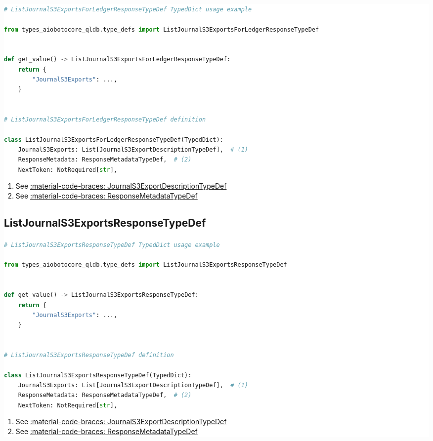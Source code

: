 ```python
# ListJournalS3ExportsForLedgerResponseTypeDef TypedDict usage example

from types_aiobotocore_qldb.type_defs import ListJournalS3ExportsForLedgerResponseTypeDef


def get_value() -> ListJournalS3ExportsForLedgerResponseTypeDef:
    return {
        "JournalS3Exports": ...,
    }


# ListJournalS3ExportsForLedgerResponseTypeDef definition

class ListJournalS3ExportsForLedgerResponseTypeDef(TypedDict):
    JournalS3Exports: List[JournalS3ExportDescriptionTypeDef],  # (1)
    ResponseMetadata: ResponseMetadataTypeDef,  # (2)
    NextToken: NotRequired[str],
```

1. See [:material-code-braces: JournalS3ExportDescriptionTypeDef](./type_defs.md#journals3exportdescriptiontypedef) 
2. See [:material-code-braces: ResponseMetadataTypeDef](./type_defs.md#responsemetadatatypedef) 
## ListJournalS3ExportsResponseTypeDef

```python
# ListJournalS3ExportsResponseTypeDef TypedDict usage example

from types_aiobotocore_qldb.type_defs import ListJournalS3ExportsResponseTypeDef


def get_value() -> ListJournalS3ExportsResponseTypeDef:
    return {
        "JournalS3Exports": ...,
    }


# ListJournalS3ExportsResponseTypeDef definition

class ListJournalS3ExportsResponseTypeDef(TypedDict):
    JournalS3Exports: List[JournalS3ExportDescriptionTypeDef],  # (1)
    ResponseMetadata: ResponseMetadataTypeDef,  # (2)
    NextToken: NotRequired[str],
```

1. See [:material-code-braces: JournalS3ExportDescriptionTypeDef](./type_defs.md#journals3exportdescriptiontypedef) 
2. See [:material-code-braces: ResponseMetadataTypeDef](./type_defs.md#responsemetadatatypedef) 
